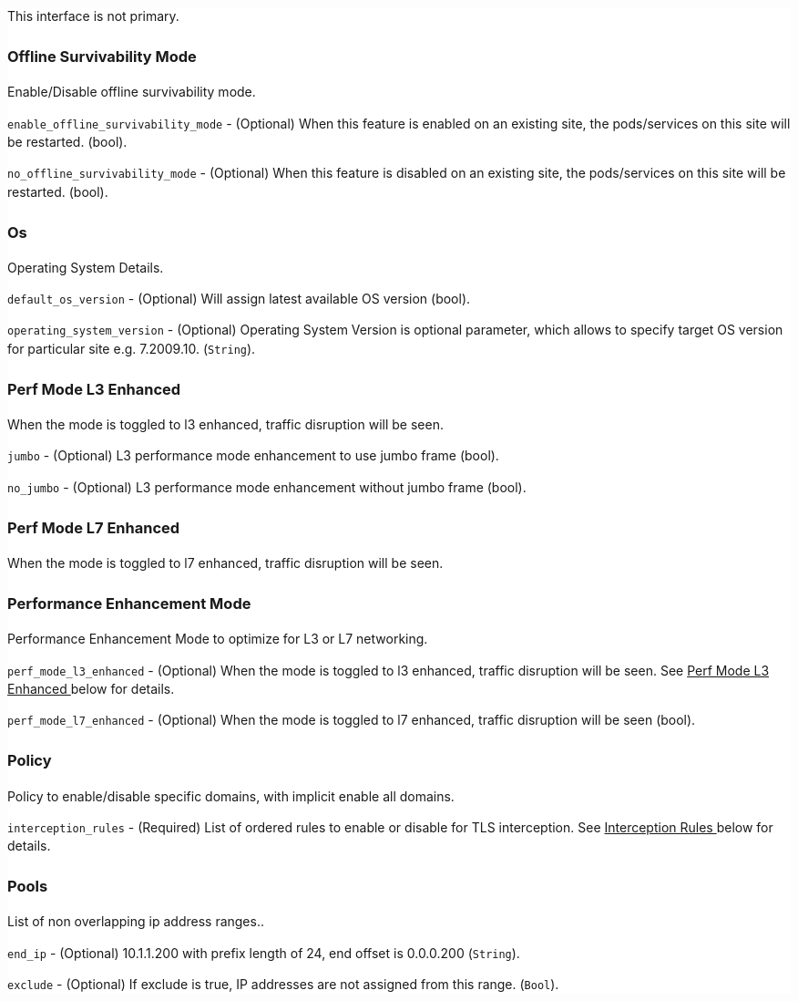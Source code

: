 This interface is not primary.

### Offline Survivability Mode

Enable/Disable offline survivability mode.

`enable_offline_survivability_mode` - (Optional) When this feature is enabled on an existing site, the pods/services on this site will be restarted. (bool).

`no_offline_survivability_mode` - (Optional) When this feature is disabled on an existing site, the pods/services on this site will be restarted. (bool).

### Os

Operating System Details.

`default_os_version` - (Optional) Will assign latest available OS version (bool).

`operating_system_version` - (Optional) Operating System Version is optional parameter, which allows to specify target OS version for particular site e.g. 7.2009.10. (`String`).

### Perf Mode L3 Enhanced

When the mode is toggled to l3 enhanced, traffic disruption will be seen.

`jumbo` - (Optional) L3 performance mode enhancement to use jumbo frame (bool).

`no_jumbo` - (Optional) L3 performance mode enhancement without jumbo frame (bool).

### Perf Mode L7 Enhanced

When the mode is toggled to l7 enhanced, traffic disruption will be seen.

### Performance Enhancement Mode

Performance Enhancement Mode to optimize for L3 or L7 networking.

`perf_mode_l3_enhanced` - (Optional) When the mode is toggled to l3 enhanced, traffic disruption will be seen. See [Perf Mode L3 Enhanced ](#perf-mode-l3-enhanced) below for details.

`perf_mode_l7_enhanced` - (Optional) When the mode is toggled to l7 enhanced, traffic disruption will be seen (bool).

### Policy

Policy to enable/disable specific domains, with implicit enable all domains.

`interception_rules` - (Required) List of ordered rules to enable or disable for TLS interception. See [Interception Rules ](#interception-rules) below for details.

### Pools

List of non overlapping ip address ranges..

`end_ip` - (Optional) 10.1.1.200 with prefix length of 24, end offset is 0.0.0.200 (`String`).

`exclude` - (Optional) If exclude is true, IP addresses are not assigned from this range. (`Bool`).
